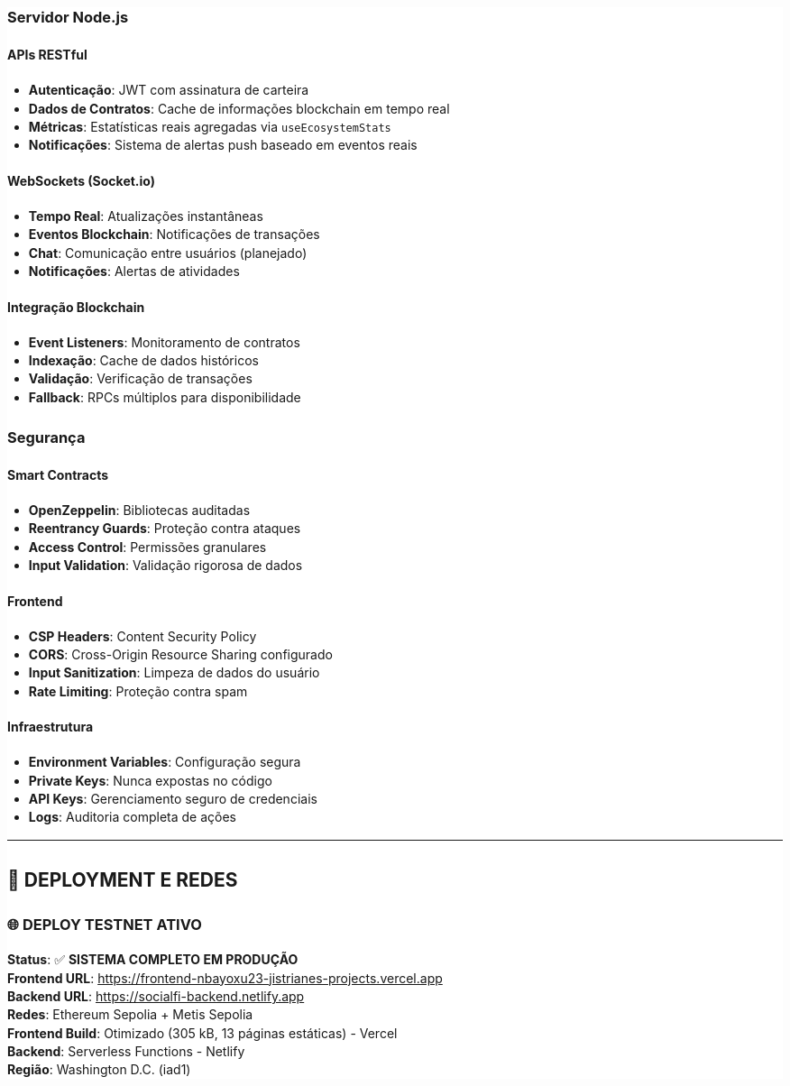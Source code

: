 ### Servidor Node.js

#### **APIs RESTful**
- **Autenticação**: JWT com assinatura de carteira
- **Dados de Contratos**: Cache de informações blockchain em tempo real
- **Métricas**: Estatísticas reais agregadas via `useEcosystemStats`
- **Notificações**: Sistema de alertas push baseado em eventos reais

#### **WebSockets (Socket.io)**
- **Tempo Real**: Atualizações instantâneas
- **Eventos Blockchain**: Notificações de transações
- **Chat**: Comunicação entre usuários (planejado)
- **Notificações**: Alertas de atividades

#### **Integração Blockchain**
- **Event Listeners**: Monitoramento de contratos
- **Indexação**: Cache de dados históricos
- **Validação**: Verificação de transações
- **Fallback**: RPCs múltiplos para disponibilidade

### Segurança

#### **Smart Contracts**
- **OpenZeppelin**: Bibliotecas auditadas
- **Reentrancy Guards**: Proteção contra ataques
- **Access Control**: Permissões granulares
- **Input Validation**: Validação rigorosa de dados

#### **Frontend**
- **CSP Headers**: Content Security Policy
- **CORS**: Cross-Origin Resource Sharing configurado
- **Input Sanitization**: Limpeza de dados do usuário
- **Rate Limiting**: Proteção contra spam

#### **Infraestrutura**
- **Environment Variables**: Configuração segura
- **Private Keys**: Nunca expostas no código
- **API Keys**: Gerenciamento seguro de credenciais
- **Logs**: Auditoria completa de ações

---

## 🚀 DEPLOYMENT E REDES

### 🌐 DEPLOY TESTNET ATIVO

**Status**: ✅ **SISTEMA COMPLETO EM PRODUÇÃO**  
**Frontend URL**: https://frontend-nbayoxu23-jistrianes-projects.vercel.app  
**Backend URL**: https://socialfi-backend.netlify.app  
**Redes**: Ethereum Sepolia + Metis Sepolia  
**Frontend Build**: Otimizado (305 kB, 13 páginas estáticas) - Vercel  
**Backend**: Serverless Functions - Netlify  
**Região**: Washington D.C. (iad1)  
